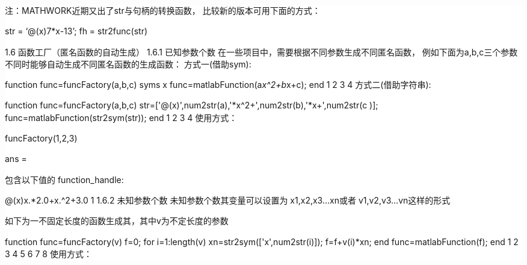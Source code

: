 注：MATHWORK近期又出了str与句柄的转换函数，
比较新的版本可用下面的方式：

str = ‘@(x)7*x-13’;
fh = str2func(str)

1.6 函数工厂（匿名函数的自动生成）
1.6.1 已知参数个数
在一些项目中，需要根据不同参数生成不同匿名函数，
例如下面为a,b,c三个参数不同时能够自动生成不同匿名函数的生成函数：
方式一(借助sym):

 function func=funcFactory(a,b,c)
	syms x
	func=matlabFunction(a*x^2+b*x+c);
end
1
2
3
4
方式二(借助字符串):

function func=funcFactory(a,b,c)
	str=['@(x)',num2str(a),'*x^2+',num2str(b),'*x+',num2str(c )];
	func=matlabFunction(str2sym(str));
end
1
2
3
4
使用方式：

funcFactory(1,2,3)

ans =

包含以下值的 function_handle:

@(x)x.*2.0+x.^2+3.0
1
1.6.2 未知参数个数
未知参数个数其变量可以设置为
x1,x2,x3…xn或者
v1,v2,v3…vn这样的形式

如下为一不固定长度的函数生成其，其中v为不定长度的参数

function func=funcFactory(v)
f=0;
for i=1:length(v)
    xn=str2sym(['x',num2str(i)]);
    f=f+v(i)*xn;
end
func=matlabFunction(f);
end
1
2
3
4
5
6
7
8
使用方式：
